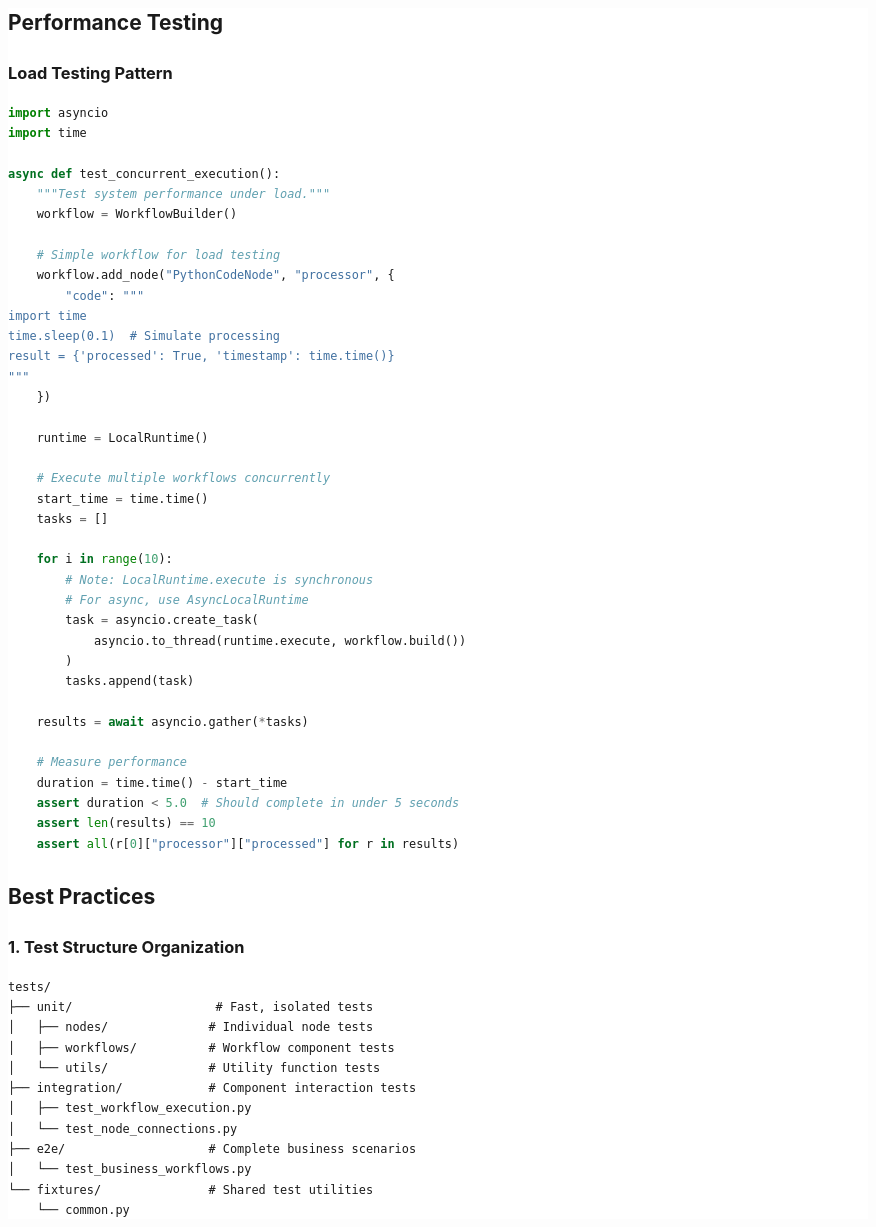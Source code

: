 ## Performance Testing

### Load Testing Pattern

```python
import asyncio
import time

async def test_concurrent_execution():
    """Test system performance under load."""
    workflow = WorkflowBuilder()

    # Simple workflow for load testing
    workflow.add_node("PythonCodeNode", "processor", {
        "code": """
import time
time.sleep(0.1)  # Simulate processing
result = {'processed': True, 'timestamp': time.time()}
"""
    })

    runtime = LocalRuntime()

    # Execute multiple workflows concurrently
    start_time = time.time()
    tasks = []

    for i in range(10):
        # Note: LocalRuntime.execute is synchronous
        # For async, use AsyncLocalRuntime
        task = asyncio.create_task(
            asyncio.to_thread(runtime.execute, workflow.build())
        )
        tasks.append(task)

    results = await asyncio.gather(*tasks)

    # Measure performance
    duration = time.time() - start_time
    assert duration < 5.0  # Should complete in under 5 seconds
    assert len(results) == 10
    assert all(r[0]["processor"]["processed"] for r in results)
```

## Best Practices

### 1. Test Structure Organization

```
tests/
├── unit/                    # Fast, isolated tests
│   ├── nodes/              # Individual node tests
│   ├── workflows/          # Workflow component tests
│   └── utils/              # Utility function tests
├── integration/            # Component interaction tests
│   ├── test_workflow_execution.py
│   └── test_node_connections.py
├── e2e/                    # Complete business scenarios
│   └── test_business_workflows.py
└── fixtures/               # Shared test utilities
    └── common.py
```
